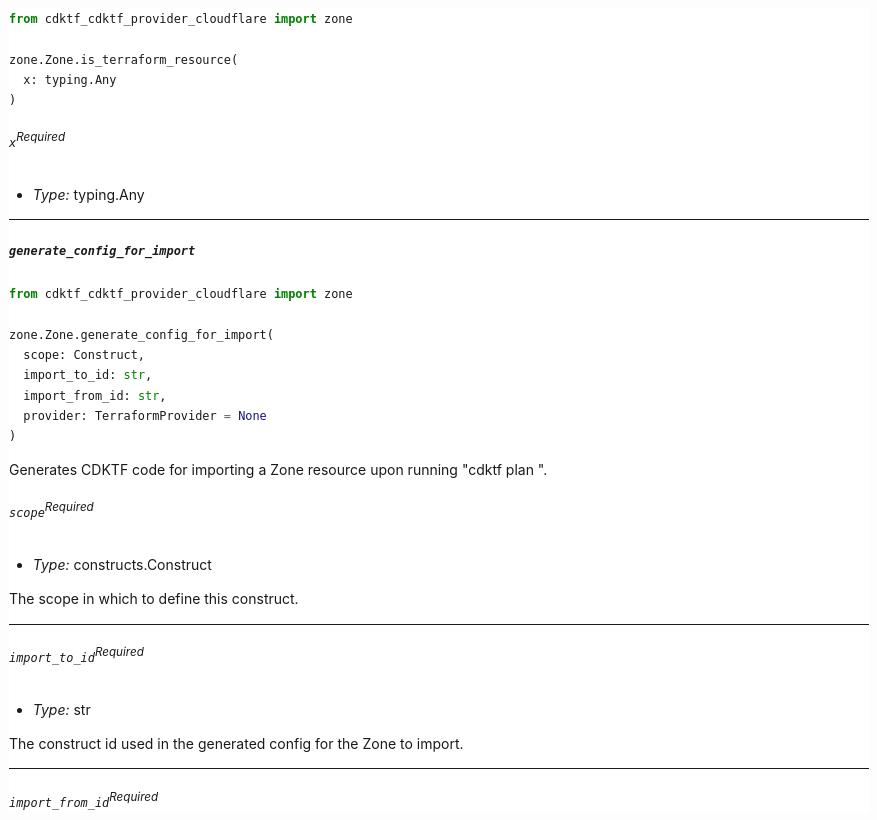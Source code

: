 ```python
from cdktf_cdktf_provider_cloudflare import zone

zone.Zone.is_terraform_resource(
  x: typing.Any
)
```

###### `x`<sup>Required</sup> <a name="x" id="@cdktf/provider-cloudflare.zone.Zone.isTerraformResource.parameter.x"></a>

- *Type:* typing.Any

---

##### `generate_config_for_import` <a name="generate_config_for_import" id="@cdktf/provider-cloudflare.zone.Zone.generateConfigForImport"></a>

```python
from cdktf_cdktf_provider_cloudflare import zone

zone.Zone.generate_config_for_import(
  scope: Construct,
  import_to_id: str,
  import_from_id: str,
  provider: TerraformProvider = None
)
```

Generates CDKTF code for importing a Zone resource upon running "cdktf plan <stack-name>".

###### `scope`<sup>Required</sup> <a name="scope" id="@cdktf/provider-cloudflare.zone.Zone.generateConfigForImport.parameter.scope"></a>

- *Type:* constructs.Construct

The scope in which to define this construct.

---

###### `import_to_id`<sup>Required</sup> <a name="import_to_id" id="@cdktf/provider-cloudflare.zone.Zone.generateConfigForImport.parameter.importToId"></a>

- *Type:* str

The construct id used in the generated config for the Zone to import.

---

###### `import_from_id`<sup>Required</sup> <a name="import_from_id" id="@cdktf/provider-cloudflare.zone.Zone.generateConfigForImport.parameter.importFromId"></a>
